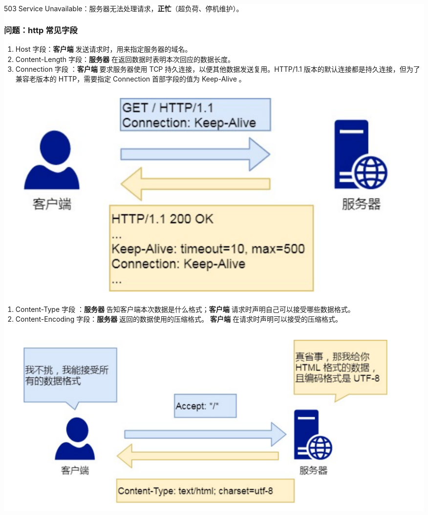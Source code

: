 503 Service Unavailable：服务器无法处理请求，**正忙**（超负荷、停机维护）。

###

### 问题：http 常见字段

1. Host 字段：**客户端** 发送请求时，用来指定服务器的域名。
2. Content-Length 字段：**服务器** 在返回数据时表明本次回应的数据长度。
3. Connection 字段 ：**客户端** 要求服务器使用 TCP 持久连接，以便其他数据发送复用。HTTP/1.1 版本的默认连接都是持久连接，但为了兼容老版本的 HTTP，需要指定 Connection 首部字段的值为 Keep-Alive 。

![img](images/%E8%AE%A1%E7%AE%97%E6%9C%BA%E7%BD%91%E7%BB%9C.assets/1625841846014-6f9a1f79-69a8-4958-bcfe-464d2b013f49.png)

1. Content-Type 字段 ：**服务器** 告知客户端本次数据是什么格式；**客户端** 请求时声明自己可以接受哪些数据格式。
2. Content-Encoding 字段：**服务器** 返回的数据使用的压缩格式。
   **客户端** 在请求时声明可以接受的压缩格式。

![img](images/%E8%AE%A1%E7%AE%97%E6%9C%BA%E7%BD%91%E7%BB%9C.assets/1625841877805-585c3b6d-bb7e-483e-94df-baffcef6e351.png)

